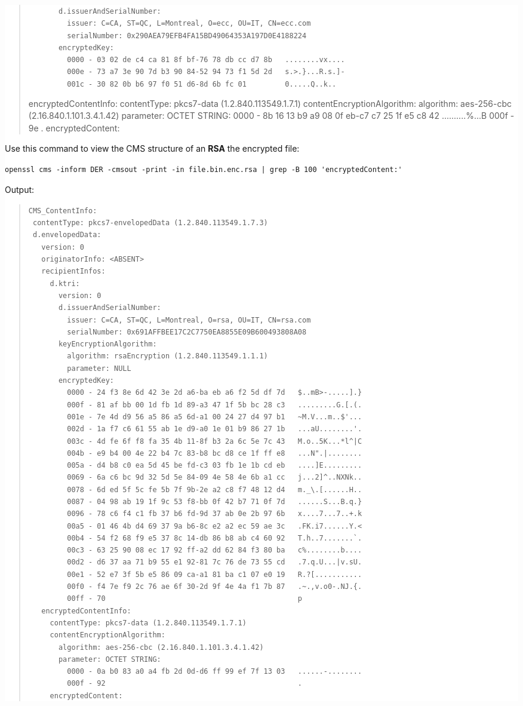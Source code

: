 >            d.issuerAndSerialNumber: 
>              issuer: C=CA, ST=QC, L=Montreal, O=ecc, OU=IT, CN=ecc.com
>              serialNumber: 0x290AEA79EFB4FA15BD49064353A197D0E4188224
>            encryptedKey: 
>              0000 - 03 02 de c4 ca 81 8f bf-76 78 db cc d7 8b   ........vx....
>              000e - 73 a7 3e 90 7d b3 90 84-52 94 73 f1 5d 2d   s.>.}...R.s.]-
>              001c - 30 82 0b b6 97 f0 51 d6-8d 6b fc 01         0.....Q..k..
>    encryptedContentInfo: 
>      contentType: pkcs7-data (1.2.840.113549.1.7.1)
>      contentEncryptionAlgorithm: 
>        algorithm: aes-256-cbc (2.16.840.1.101.3.4.1.42)
>        parameter: OCTET STRING:
>          0000 - 8b 16 13 b9 a9 08 0f eb-c7 c7 25 1f e5 c8 42   ..........%...B
>          000f - 9e                                             .
>      encryptedContent:
>```

Use this command to view the CMS structure of an **RSA** the encrypted file:
```shell
openssl cms -inform DER -cmsout -print -in file.bin.enc.rsa | grep -B 100 'encryptedContent:'
```

Output:
>```
>CMS_ContentInfo: 
>  contentType: pkcs7-envelopedData (1.2.840.113549.1.7.3)
>  d.envelopedData: 
>    version: 0
>    originatorInfo: <ABSENT>
>    recipientInfos:
>      d.ktri: 
>        version: 0
>        d.issuerAndSerialNumber: 
>          issuer: C=CA, ST=QC, L=Montreal, O=rsa, OU=IT, CN=rsa.com
>          serialNumber: 0x691AFFBEE17C2C7750EA8855E09B600493808A08
>        keyEncryptionAlgorithm: 
>          algorithm: rsaEncryption (1.2.840.113549.1.1.1)
>          parameter: NULL
>        encryptedKey: 
>          0000 - 24 f3 8e 6d 42 3e 2d a6-ba eb a6 f2 5d df 7d   $..mB>-.....].}
>          000f - 81 af bb 00 1d fb 1d 89-a3 47 1f 5b bc 28 c3   .........G.[.(.
>          001e - 7e 4d d9 56 a5 86 a5 6d-a1 00 24 27 d4 97 b1   ~M.V...m..$'...
>          002d - 1a f7 c6 61 55 ab 1e d9-a0 1e 01 b9 86 27 1b   ...aU........'.
>          003c - 4d fe 6f f8 fa 35 4b 11-8f b3 2a 6c 5e 7c 43   M.o..5K...*l^|C
>          004b - e9 b4 00 4e 22 b4 7c 83-b8 bc d8 ce 1f ff e8   ...N".|........
>          005a - d4 b8 c0 ea 5d 45 be fd-c3 03 fb 1e 1b cd eb   ....]E.........
>          0069 - 6a c6 bc 9d 32 5d 5e 84-09 4e 58 4e 6b a1 cc   j...2]^..NXNk..
>          0078 - 6d ed 5f 5c fe 5b 7f 9b-2e a2 c8 f7 48 12 d4   m._\.[......H..
>          0087 - 04 98 ab 19 1f 9c 53 f8-bb 0f 42 b7 71 0f 7d   ......S...B.q.}
>          0096 - 78 c6 f4 c1 fb 37 b6 fd-9d 37 ab 0e 2b 97 6b   x....7...7..+.k
>          00a5 - 01 46 4b d4 69 37 9a b6-8c e2 a2 ec 59 ae 3c   .FK.i7......Y.<
>          00b4 - 54 f2 68 f9 e5 37 8c 14-db 86 b8 ab c4 60 92   T.h..7.......`.
>          00c3 - 63 25 90 08 ec 17 92 ff-a2 dd 62 84 f3 80 ba   c%........b....
>          00d2 - d6 37 aa 71 b9 55 e1 92-81 7c 76 de 73 55 cd   .7.q.U...|v.sU.
>          00e1 - 52 e7 3f 5b e5 86 09 ca-a1 81 ba c1 07 e0 19   R.?[...........
>          00f0 - f4 7e f9 2c 76 ae 6f 30-2d 9f 4e 4a f1 7b 87   .~.,v.o0-.NJ.{.
>          00ff - 70                                             p
>    encryptedContentInfo: 
>      contentType: pkcs7-data (1.2.840.113549.1.7.1)
>      contentEncryptionAlgorithm: 
>        algorithm: aes-256-cbc (2.16.840.1.101.3.4.1.42)
>        parameter: OCTET STRING:
>          0000 - 0a b0 83 a0 a4 fb 2d 0d-d6 ff 99 ef 7f 13 03   ......-........
>          000f - 92                                             .
>      encryptedContent: 